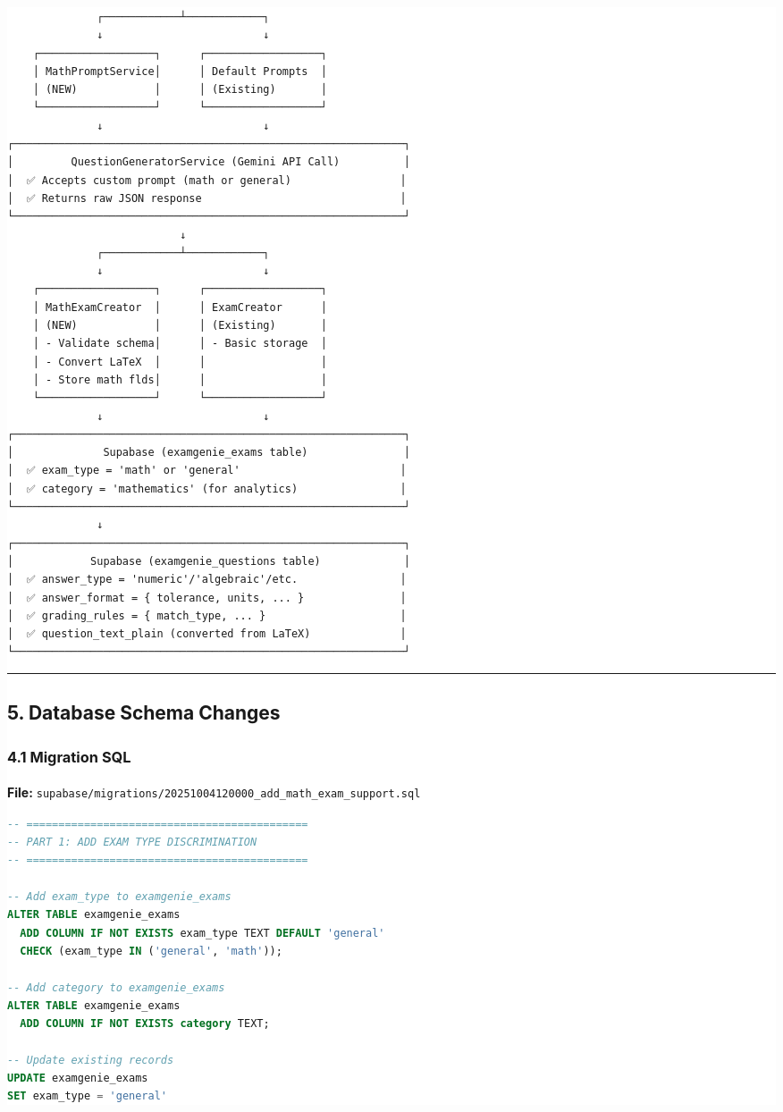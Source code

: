 ```
              ┌────────────┴────────────┐
              ↓                         ↓
    ┌──────────────────┐      ┌──────────────────┐
    │ MathPromptService│      │ Default Prompts  │
    │ (NEW)            │      │ (Existing)       │
    └──────────────────┘      └──────────────────┘
              ↓                         ↓
┌─────────────────────────────────────────────────────────────┐
│         QuestionGeneratorService (Gemini API Call)          │
│  ✅ Accepts custom prompt (math or general)                 │
│  ✅ Returns raw JSON response                               │
└─────────────────────────────────────────────────────────────┘
                           ↓
              ┌────────────┴────────────┐
              ↓                         ↓
    ┌──────────────────┐      ┌──────────────────┐
    │ MathExamCreator  │      │ ExamCreator      │
    │ (NEW)            │      │ (Existing)       │
    │ - Validate schema│      │ - Basic storage  │
    │ - Convert LaTeX  │      │                  │
    │ - Store math flds│      │                  │
    └──────────────────┘      └──────────────────┘
              ↓                         ↓
┌─────────────────────────────────────────────────────────────┐
│              Supabase (examgenie_exams table)               │
│  ✅ exam_type = 'math' or 'general'                         │
│  ✅ category = 'mathematics' (for analytics)                │
└─────────────────────────────────────────────────────────────┘
              ↓
┌─────────────────────────────────────────────────────────────┐
│            Supabase (examgenie_questions table)             │
│  ✅ answer_type = 'numeric'/'algebraic'/etc.                │
│  ✅ answer_format = { tolerance, units, ... }               │
│  ✅ grading_rules = { match_type, ... }                     │
│  ✅ question_text_plain (converted from LaTeX)              │
└─────────────────────────────────────────────────────────────┘
```

---

## 5. Database Schema Changes

### 4.1 Migration SQL

**File:** `supabase/migrations/20251004120000_add_math_exam_support.sql`

```sql
-- ============================================
-- PART 1: ADD EXAM TYPE DISCRIMINATION
-- ============================================

-- Add exam_type to examgenie_exams
ALTER TABLE examgenie_exams
  ADD COLUMN IF NOT EXISTS exam_type TEXT DEFAULT 'general'
  CHECK (exam_type IN ('general', 'math'));

-- Add category to examgenie_exams
ALTER TABLE examgenie_exams
  ADD COLUMN IF NOT EXISTS category TEXT;

-- Update existing records
UPDATE examgenie_exams
SET exam_type = 'general'
```